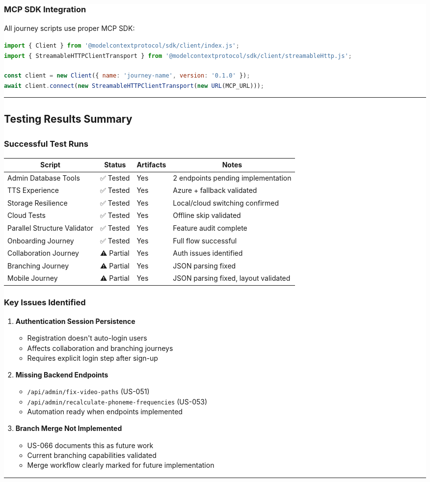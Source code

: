 ```javascript
```

### MCP SDK Integration

All journey scripts use proper MCP SDK:

```javascript
import { Client } from '@modelcontextprotocol/sdk/client/index.js';
import { StreamableHTTPClientTransport } from '@modelcontextprotocol/sdk/client/streamableHttp.js';

const client = new Client({ name: 'journey-name', version: '0.1.0' });
await client.connect(new StreamableHTTPClientTransport(new URL(MCP_URL)));
```

---

## Testing Results Summary

### Successful Test Runs

| Script | Status | Artifacts | Notes |
|--------|--------|-----------|-------|
| Admin Database Tools | ✅ Tested | Yes | 2 endpoints pending implementation |
| TTS Experience | ✅ Tested | Yes | Azure + fallback validated |
| Storage Resilience | ✅ Tested | Yes | Local/cloud switching confirmed |
| Cloud Tests | ✅ Tested | Yes | Offline skip validated |
| Parallel Structure Validator | ✅ Tested | Yes | Feature audit complete |
| Onboarding Journey | ✅ Tested | Yes | Full flow successful |
| Collaboration Journey | ⚠️ Partial | Yes | Auth issues identified |
| Branching Journey | ⚠️ Partial | Yes | JSON parsing fixed |
| Mobile Journey | ⚠️ Partial | Yes | JSON parsing fixed, layout validated |

### Key Issues Identified

1. **Authentication Session Persistence**
   - Registration doesn't auto-login users
   - Affects collaboration and branching journeys
   - Requires explicit login step after sign-up

2. **Missing Backend Endpoints**
   - `/api/admin/fix-video-paths` (US-051)
   - `/api/admin/recalculate-phoneme-frequencies` (US-053)
   - Automation ready when endpoints implemented

3. **Branch Merge Not Implemented**
   - US-066 documents this as future work
   - Current branching capabilities validated
   - Merge workflow clearly marked for future implementation

---